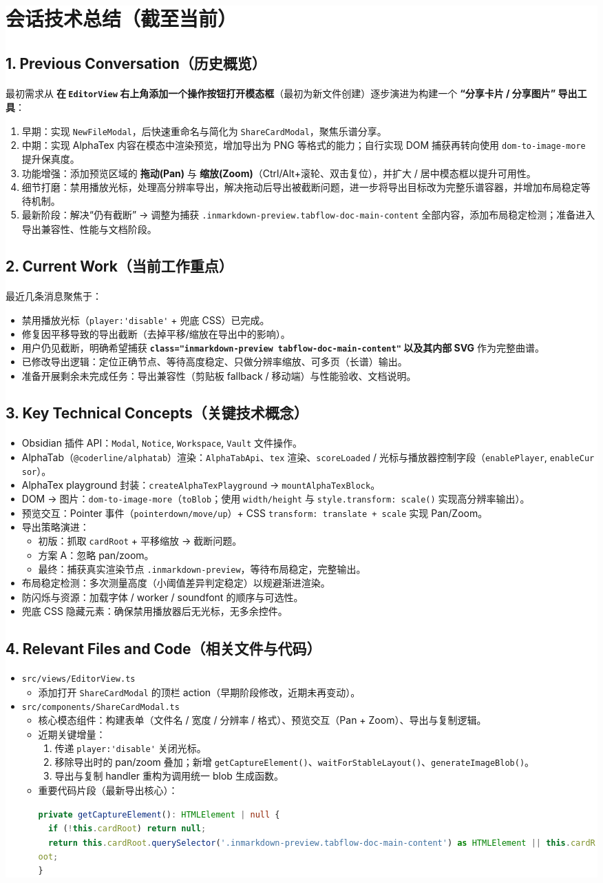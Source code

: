 # 会话技术总结（截至当前）

## 1. Previous Conversation（历史概览）
最初需求从 **在 `EditorView` 右上角添加一个操作按钮打开模态框**（最初为新文件创建）逐步演进为构建一个 **“分享卡片 / 分享图片” 导出工具**：
1. 早期：实现 `NewFileModal`，后快速重命名与简化为 `ShareCardModal`，聚焦乐谱分享。
2. 中期：实现 AlphaTex 内容在模态中渲染预览，增加导出为 PNG 等格式的能力；自行实现 DOM 捕获再转向使用 `dom-to-image-more` 提升保真度。
3. 功能增强：添加预览区域的 **拖动(Pan)** 与 **缩放(Zoom)**（Ctrl/Alt+滚轮、双击复位），并扩大 / 居中模态框以提升可用性。
4. 细节打磨：禁用播放光标，处理高分辨率导出，解决拖动后导出被截断问题，进一步将导出目标改为完整乐谱容器，并增加布局稳定等待机制。
5. 最新阶段：解决“仍有截断” → 调整为捕获 `.inmarkdown-preview.tabflow-doc-main-content` 全部内容，添加布局稳定检测；准备进入导出兼容性、性能与文档阶段。

## 2. Current Work（当前工作重点）
最近几条消息聚焦于：
- 禁用播放光标（`player:'disable'` + 兜底 CSS）已完成。
- 修复因平移导致的导出截断（去掉平移/缩放在导出中的影响）。
- 用户仍见截断，明确希望捕获 **`class="inmarkdown-preview tabflow-doc-main-content"` 以及其内部 SVG** 作为完整曲谱。
- 已修改导出逻辑：定位正确节点、等待高度稳定、只做分辨率缩放、可多页（长谱）输出。
- 准备开展剩余未完成任务：导出兼容性（剪贴板 fallback / 移动端）与性能验收、文档说明。

## 3. Key Technical Concepts（关键技术概念）
- Obsidian 插件 API：`Modal`, `Notice`, `Workspace`, `Vault` 文件操作。
- AlphaTab（`@coderline/alphatab`）渲染：`AlphaTabApi`、`tex` 渲染、`scoreLoaded` / 光标与播放器控制字段（`enablePlayer`, `enableCursor`）。
- AlphaTex playground 封装：`createAlphaTexPlayground` → `mountAlphaTexBlock`。
- DOM → 图片：`dom-to-image-more`（`toBlob`；使用 `width/height` 与 `style.transform: scale()` 实现高分辨率输出）。
- 预览交互：Pointer 事件（`pointerdown/move/up`）+ CSS `transform: translate + scale` 实现 Pan/Zoom。
- 导出策略演进：
  - 初版：抓取 `cardRoot` + 平移缩放 → 截断问题。
  - 方案 A：忽略 pan/zoom。
  - 最终：捕获真实渲染节点 `.inmarkdown-preview`，等待布局稳定，完整输出。
- 布局稳定检测：多次测量高度（小阈值差异判定稳定）以规避渐进渲染。
- 防闪烁与资源：加载字体 / worker / soundfont 的顺序与可选性。
- 兜底 CSS 隐藏元素：确保禁用播放器后无光标，无多余控件。

## 4. Relevant Files and Code（相关文件与代码）
- `src/views/EditorView.ts`
  - 添加打开 `ShareCardModal` 的顶栏 action（早期阶段修改，近期未再变动）。
- `src/components/ShareCardModal.ts`
  - 核心模态组件：构建表单（文件名 / 宽度 / 分辨率 / 格式）、预览交互（Pan + Zoom）、导出与复制逻辑。
  - 近期关键增量：
    1. 传递 `player:'disable'` 关闭光标。
    2. 移除导出时的 pan/zoom 叠加；新增 `getCaptureElement()`、`waitForStableLayout()`、`generateImageBlob()`。
    3. 导出与复制 handler 重构为调用统一 blob 生成函数。
  - 重要代码片段（最新导出核心）：
    ```ts
    private getCaptureElement(): HTMLElement | null {
      if (!this.cardRoot) return null;
      return this.cardRoot.querySelector('.inmarkdown-preview.tabflow-doc-main-content') as HTMLElement || this.cardRoot;
    }
